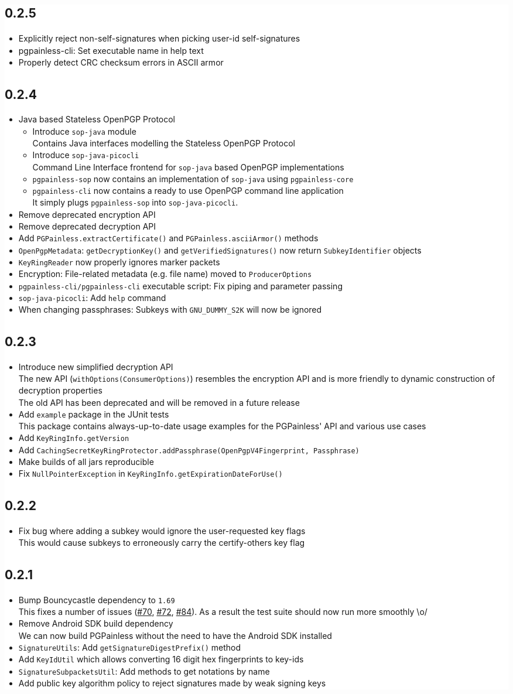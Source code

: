 ## 0.2.5
- Explicitly reject non-self-signatures when picking user-id self-signatures
- pgpainless-cli: Set executable name in help text
- Properly detect CRC checksum errors in ASCII armor

## 0.2.4
- Java based Stateless OpenPGP Protocol
  - Introduce `sop-java` module  
  Contains Java interfaces modelling the Stateless OpenPGP Protocol
  - Introduce `sop-java-picocli`  
  Command Line Interface frontend for `sop-java` based OpenPGP implementations
  - `pgpainless-sop` now contains an implementation of `sop-java` using `pgpainless-core`
  - `pgpainless-cli` now contains a ready to use OpenPGP command line application  
  It simply plugs `pgpainless-sop` into `sop-java-picocli`.
- Remove deprecated encryption API
- Remove deprecated decryption API
- Add `PGPainless.extractCertificate()` and `PGPainless.asciiArmor()` methods
- `OpenPgpMetadata`: `getDecryptionKey()` and `getVerifiedSignatures()` now return `SubkeyIdentifier` objects
- `KeyRingReader` now properly ignores marker packets
- Encryption: File-related metadata (e.g. file name) moved to `ProducerOptions`
- `pgpainless-cli/pgpainless-cli` executable script: Fix piping and parameter passing
- `sop-java-picocli`: Add `help` command
- When changing passphrases: Subkeys with `GNU_DUMMY_S2K` will now be ignored

## 0.2.3
- Introduce new simplified decryption API  
  The new API (`withOptions(ConsumerOptions)`) resembles the encryption API and is more friendly to dynamic
  construction of decryption properties  
  The old API has been deprecated and will be removed in a future release
- Add `example` package in the JUnit tests  
  This package contains always-up-to-date usage examples for the PGPainless' API and various use cases
- Add `KeyRingInfo.getVersion`
- Add `CachingSecretKeyRingProtector.addPassphrase(OpenPgpV4Fingerprint, Passphrase)`
- Make builds of all jars reproducible
- Fix `NullPointerException` in `KeyRingInfo.getExpirationDateForUse()`

## 0.2.2
- Fix bug where adding a subkey would ignore the user-requested key flags  
  This would cause subkeys to erroneously carry the certify-others key flag

## 0.2.1
- Bump Bouncycastle dependency to `1.69`  
  This fixes a number of issues ([#70](https://github.com/pgpainless/pgpainless/issues/70),
  [#72](https://github.com/pgpainless/pgpainless/issues/72), [#84](https://github.com/pgpainless/pgpainless/issues/84)).
  As a result the test suite should now run more smoothly \o/
- Remove Android SDK build dependency  
  We can now build PGPainless without the need to have the Android SDK installed
- `SignatureUtils`: Add `getSignatureDigestPrefix()` method
- Add `KeyIdUtil` which allows converting 16 digit hex fingerprints to key-ids
- `SignatureSubpacketsUtil`: Add methods to get notations by name
- Add public key algorithm policy to reject signatures made by weak signing keys
